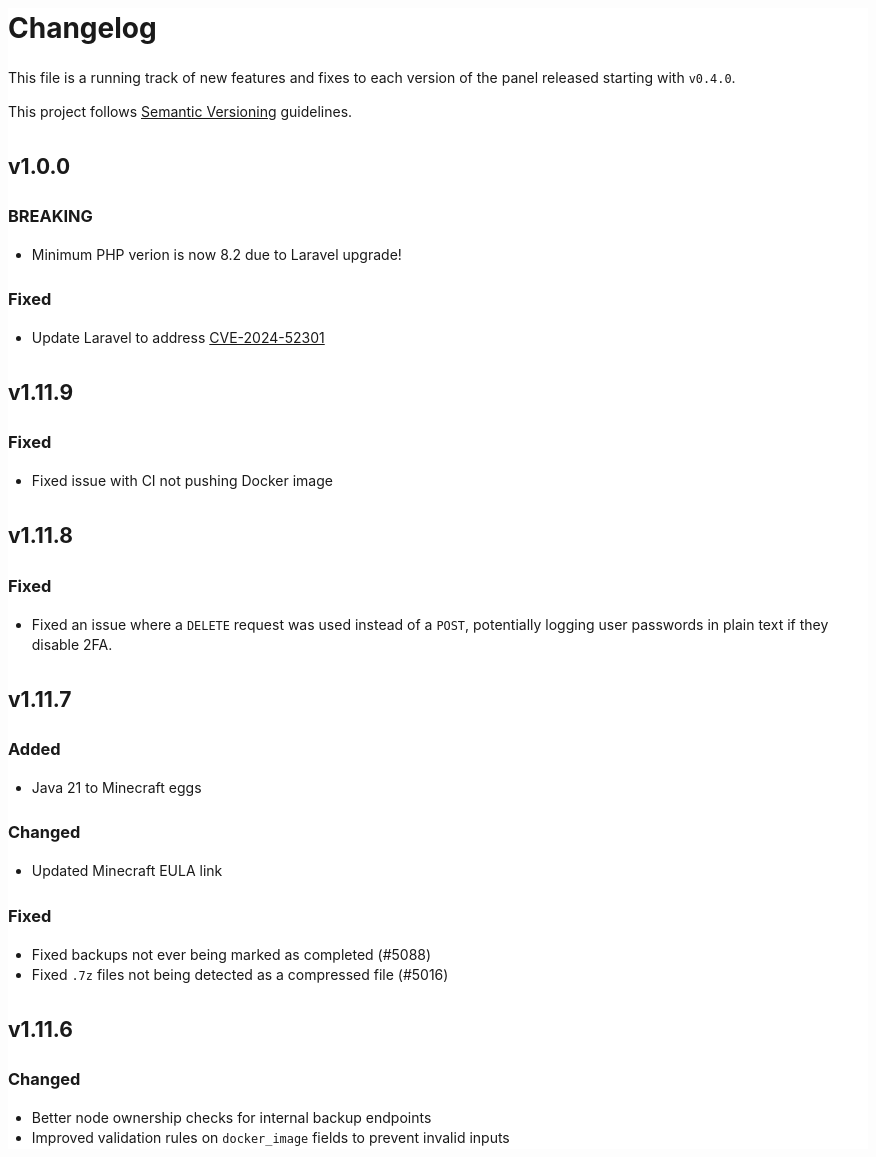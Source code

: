 ﻿# Changelog

This file is a running track of new features and fixes to each version of the panel released starting with `v0.4.0`.

This project follows [Semantic Versioning](http://semver.org) guidelines.

## v1.0.0

### BREAKING

-   Minimum PHP verion is now 8.2 due to Laravel upgrade!

### Fixed

-   Update Laravel to address [CVE-2024-52301](https://github.com/advisories/GHSA-gv7v-rgg6-548h)

## v1.11.9

### Fixed

-   Fixed issue with CI not pushing Docker image

## v1.11.8

### Fixed

-   Fixed an issue where a `DELETE` request was used instead of a `POST`, potentially logging user passwords in plain text if they disable 2FA.

## v1.11.7

### Added

-   Java 21 to Minecraft eggs

### Changed

-   Updated Minecraft EULA link

### Fixed

-   Fixed backups not ever being marked as completed (#5088)
-   Fixed `.7z` files not being detected as a compressed file (#5016)

## v1.11.6

### Changed

-   Better node ownership checks for internal backup endpoints
-   Improved validation rules on `docker_image` fields to prevent invalid inputs

